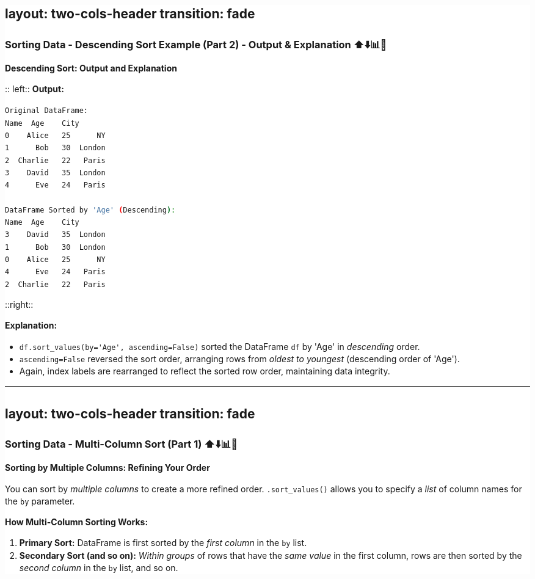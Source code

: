 layout: two-cols-header
transition: fade
---

### Sorting Data - Descending Sort Example (Part 2) - Output & Explanation ⬆️⬇️📊🐼

**Descending Sort: Output and Explanation**


:: left:: 
**Output:**
```sh
Original DataFrame:
Name  Age    City
0    Alice   25      NY
1      Bob   30  London
2  Charlie   22   Paris
3    David   35  London
4      Eve   24   Paris

DataFrame Sorted by 'Age' (Descending):
Name  Age    City
3    David   35  London
1      Bob   30  London
0    Alice   25      NY
4      Eve   24   Paris
2  Charlie   22   Paris
```

::right::


**Explanation:**

*   `df.sort_values(by='Age', ascending=False)` sorted the DataFrame `df` by 'Age' in *descending* order.
*   `ascending=False` reversed the sort order, arranging rows from *oldest to youngest* (descending order of 'Age').
*   Again, index labels are rearranged to reflect the sorted row order, maintaining data integrity.

---
layout: two-cols-header
transition: fade
---

### Sorting Data - Multi-Column Sort (Part 1) ⬆️⬇️📊🐼

**Sorting by Multiple Columns: Refining Your Order**

You can sort by *multiple columns* to create a more refined order.  `.sort_values()` allows you to specify a *list* of column names for the `by` parameter.

**How Multi-Column Sorting Works:**

1.  **Primary Sort:** DataFrame is first sorted by the *first column* in the `by` list.
2.  **Secondary Sort (and so on):**  *Within groups* of rows that have the *same value* in the first column, rows are then sorted by the *second column* in the `by` list, and so on.
